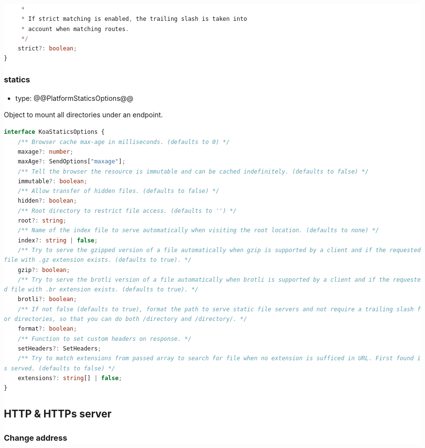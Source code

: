 ```typescript
     *
     * If strict matching is enabled, the trailing slash is taken into
     * account when matching routes.
     */
    strict?: boolean;
}
```

### statics

- type: @@PlatformStaticsOptions@@

Object to mount all directories under an endpoint.

```typescript
interface KoaStaticsOptions {
    /** Browser cache max-age in milliseconds. (defaults to 0) */
    maxage?: number;
    maxAge?: SendOptions["maxage"];
    /** Tell the browser the resource is immutable and can be cached indefinitely. (defaults to false) */
    immutable?: boolean;
    /** Allow transfer of hidden files. (defaults to false) */
    hidden?: boolean;
    /** Root directory to restrict file access. (defaults to '') */
    root?: string;
    /** Name of the index file to serve automatically when visiting the root location. (defaults to none) */
    index?: string | false;
    /** Try to serve the gzipped version of a file automatically when gzip is supported by a client and if the requested file with .gz extension exists. (defaults to true). */
    gzip?: boolean;
    /** Try to serve the brotli version of a file automatically when brotli is supported by a client and if the requested file with .br extension exists. (defaults to true). */
    brotli?: boolean;
    /** If not false (defaults to true), format the path to serve static file servers and not require a trailing slash for directories, so that you can do both /directory and /directory/. */
    format?: boolean;
    /** Function to set custom headers on response. */
    setHeaders?: SetHeaders;
    /** Try to match extensions from passed array to search for file when no extension is sufficed in URL. First found is served. (defaults to false) */
    extensions?: string[] | false;
}
```
  
  </Tab>
</Tabs>

## HTTP & HTTPs server
### Change address

